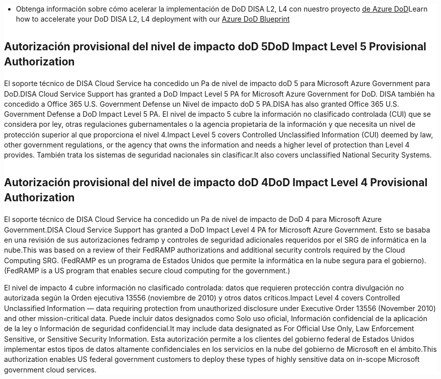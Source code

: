 - <span data-ttu-id="5e7eb-118">Obtenga información sobre cómo acelerar la implementación de DoD DISA L2, L4 con nuestro proyecto [de Azure DoD](/azure/governance/blueprints/samples/dod-impact-level-4/)</span><span class="sxs-lookup"><span data-stu-id="5e7eb-118">Learn how to accelerate your DoD DISA L2, L4 deployment with our [Azure DoD Blueprint](/azure/governance/blueprints/samples/dod-impact-level-4/)</span></span>

## <a name="dod-impact-level-5-provisional-authorization"></a><span data-ttu-id="5e7eb-119">Autorización provisional del nivel de impacto doD 5</span><span class="sxs-lookup"><span data-stu-id="5e7eb-119">DoD Impact Level 5 Provisional Authorization</span></span>

<span data-ttu-id="5e7eb-120">El soporte técnico de DISA Cloud Service ha concedido un Pa de nivel de impacto doD 5 para Microsoft Azure Government para DoD.</span><span class="sxs-lookup"><span data-stu-id="5e7eb-120">DISA Cloud Service Support has granted a DoD Impact Level 5 PA for Microsoft Azure Government for DoD.</span></span> <span data-ttu-id="5e7eb-121">DISA también ha concedido a Office 365 U.S. Government Defense un Nivel de impacto doD 5 PA.</span><span class="sxs-lookup"><span data-stu-id="5e7eb-121">DISA has also granted Office 365 U.S. Government Defense a DoD Impact Level 5 PA.</span></span> <span data-ttu-id="5e7eb-122">El nivel de impacto 5 cubre la información no clasificado controlada (CUI) que se considera por ley, otras regulaciones gubernamentales o la agencia propietaria de la información y que necesita un nivel de protección superior al que proporciona el nivel 4.</span><span class="sxs-lookup"><span data-stu-id="5e7eb-122">Impact Level 5 covers Controlled Unclassified Information (CUI) deemed by law, other government regulations, or the agency that owns the information and needs a higher level of protection than Level 4 provides.</span></span> <span data-ttu-id="5e7eb-123">También trata los sistemas de seguridad nacionales sin clasificar.</span><span class="sxs-lookup"><span data-stu-id="5e7eb-123">It also covers unclassified National Security Systems.</span></span>

## <a name="dod-impact-level-4-provisional-authorization"></a><span data-ttu-id="5e7eb-124">Autorización provisional del nivel de impacto doD 4</span><span class="sxs-lookup"><span data-stu-id="5e7eb-124">DoD Impact Level 4 Provisional Authorization</span></span>

<span data-ttu-id="5e7eb-125">El soporte técnico de DISA Cloud Service ha concedido un Pa de nivel de impacto de DoD 4 para Microsoft Azure Government.</span><span class="sxs-lookup"><span data-stu-id="5e7eb-125">DISA Cloud Service Support has granted a DoD Impact Level 4 PA for Microsoft Azure Government.</span></span> <span data-ttu-id="5e7eb-126">Esto se basaba en una revisión de sus autorizaciones fedramp y controles de seguridad adicionales requeridos por el SRG de informática en la nube.</span><span class="sxs-lookup"><span data-stu-id="5e7eb-126">This was based on a review of their FedRAMP authorizations and additional security controls required by the Cloud Computing SRG.</span></span> <span data-ttu-id="5e7eb-127">(FedRAMP es un programa de Estados Unidos que permite la informática en la nube segura para el gobierno).</span><span class="sxs-lookup"><span data-stu-id="5e7eb-127">(FedRAMP is a US program that enables secure cloud computing for the government.)</span></span>

<span data-ttu-id="5e7eb-128">El nivel de impacto 4 cubre información no clasificado controlada: datos que requieren protección contra divulgación no autorizada según la Orden ejecutiva 13556 (noviembre de 2010) y otros datos críticos.</span><span class="sxs-lookup"><span data-stu-id="5e7eb-128">Impact Level 4 covers Controlled Unclassified Information — data requiring protection from unauthorized disclosure under Executive Order 13556 (November 2010) and other mission-critical data.</span></span> <span data-ttu-id="5e7eb-129">Puede incluir datos designados como Solo uso oficial, Información confidencial de la aplicación de la ley o Información de seguridad confidencial.</span><span class="sxs-lookup"><span data-stu-id="5e7eb-129">It may include data designated as For Official Use Only, Law Enforcement Sensitive, or Sensitive Security Information.</span></span> <span data-ttu-id="5e7eb-130">Esta autorización permite a los clientes del gobierno federal de Estados Unidos implementar estos tipos de datos altamente confidenciales en los servicios en la nube del gobierno de Microsoft en el ámbito.</span><span class="sxs-lookup"><span data-stu-id="5e7eb-130">This authorization enables US federal government customers to deploy these types of highly sensitive data on in-scope Microsoft government cloud services.</span></span>

